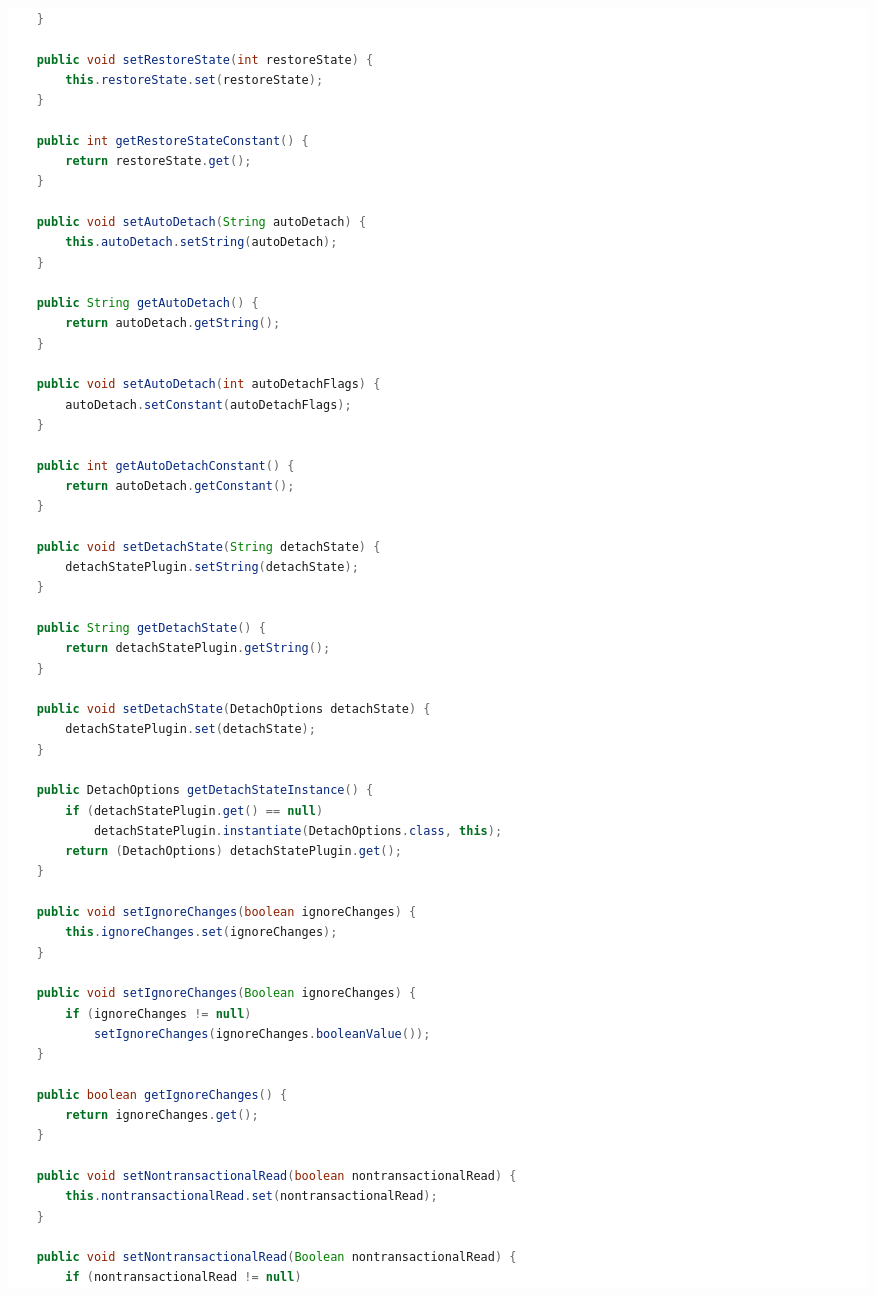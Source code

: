 ```java
    }

    public void setRestoreState(int restoreState) {
        this.restoreState.set(restoreState);
    }

    public int getRestoreStateConstant() {
        return restoreState.get();
    }

    public void setAutoDetach(String autoDetach) {
        this.autoDetach.setString(autoDetach);
    }

    public String getAutoDetach() {
        return autoDetach.getString();
    }

    public void setAutoDetach(int autoDetachFlags) {
        autoDetach.setConstant(autoDetachFlags);
    }

    public int getAutoDetachConstant() {
        return autoDetach.getConstant();
    }

    public void setDetachState(String detachState) {
        detachStatePlugin.setString(detachState);
    }

    public String getDetachState() {
        return detachStatePlugin.getString();
    }

    public void setDetachState(DetachOptions detachState) {
        detachStatePlugin.set(detachState);
    }

    public DetachOptions getDetachStateInstance() {
        if (detachStatePlugin.get() == null)
            detachStatePlugin.instantiate(DetachOptions.class, this);
        return (DetachOptions) detachStatePlugin.get();
    }

    public void setIgnoreChanges(boolean ignoreChanges) {
        this.ignoreChanges.set(ignoreChanges);
    }

    public void setIgnoreChanges(Boolean ignoreChanges) {
        if (ignoreChanges != null)
            setIgnoreChanges(ignoreChanges.booleanValue());
    }

    public boolean getIgnoreChanges() {
        return ignoreChanges.get();
    }

    public void setNontransactionalRead(boolean nontransactionalRead) {
        this.nontransactionalRead.set(nontransactionalRead);
    }

    public void setNontransactionalRead(Boolean nontransactionalRead) {
        if (nontransactionalRead != null)
```